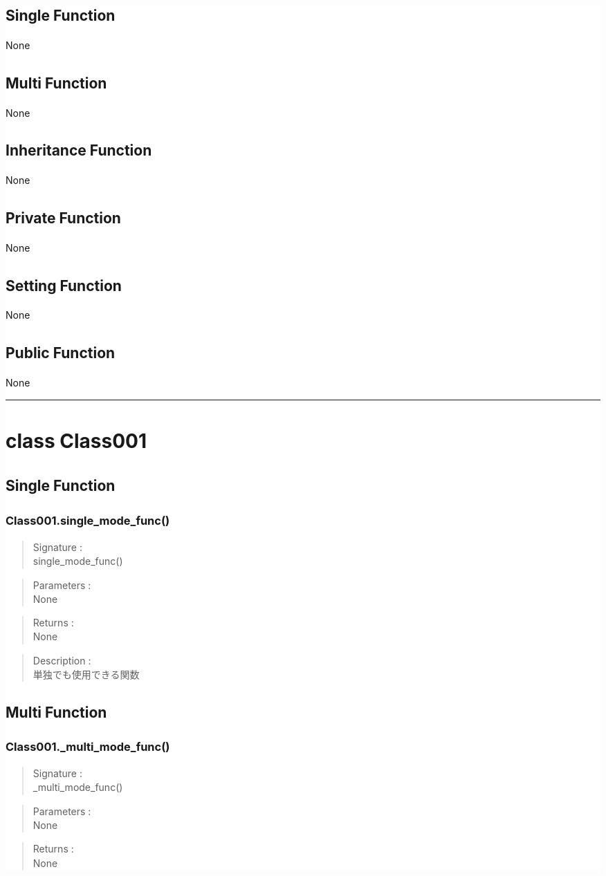 ## Single Function
None

## Multi Function
None

## Inheritance Function
None

## Private Function
None

## Setting Function
None

## Public Function
None

---

# class Class001
## Single Function
### Class001.single_mode_func()
>Signature :  
single_mode_func()

>Parameters :  
None

>Returns :  
None

>Description :  
単独でも使用できる関数
## Multi Function
### Class001.\_multi_mode_func()
>Signature :  
\_multi_mode_func()

>Parameters :  
None

>Returns :  
None
